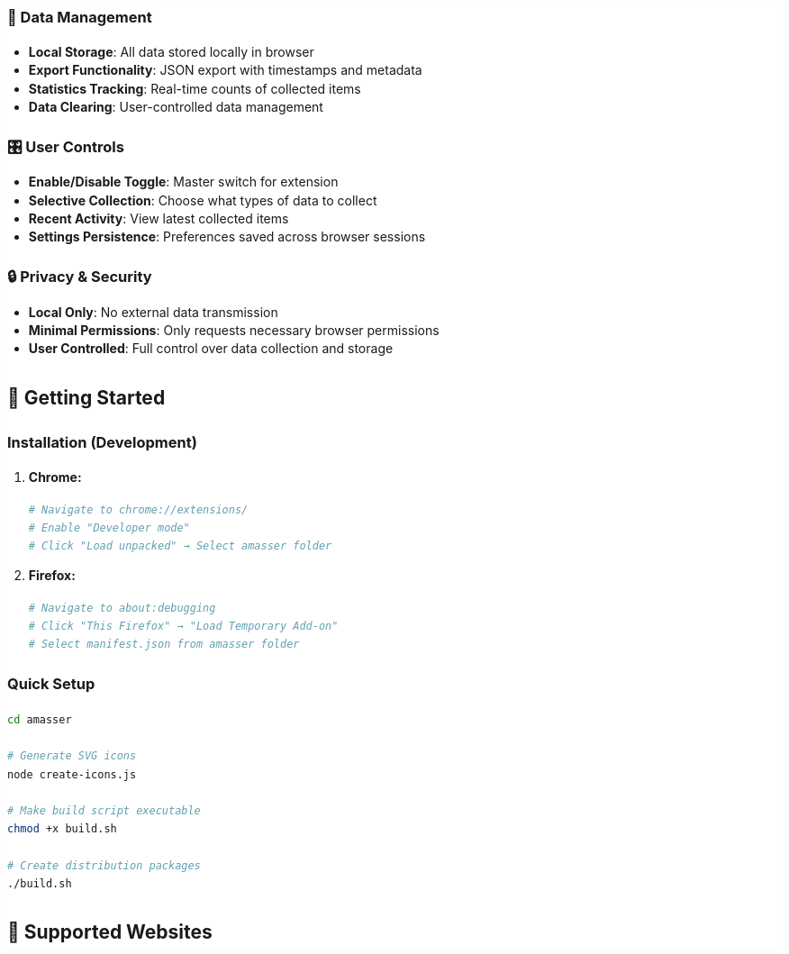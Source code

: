 ### 💾 Data Management
- **Local Storage**: All data stored locally in browser
- **Export Functionality**: JSON export with timestamps and metadata
- **Statistics Tracking**: Real-time counts of collected items
- **Data Clearing**: User-controlled data management

### 🎛️ User Controls
- **Enable/Disable Toggle**: Master switch for extension
- **Selective Collection**: Choose what types of data to collect
- **Recent Activity**: View latest collected items
- **Settings Persistence**: Preferences saved across browser sessions

### 🔒 Privacy & Security
- **Local Only**: No external data transmission
- **Minimal Permissions**: Only requests necessary browser permissions
- **User Controlled**: Full control over data collection and storage

## 🚀 Getting Started

### Installation (Development)

1. **Chrome:**
   ```bash
   # Navigate to chrome://extensions/
   # Enable "Developer mode"
   # Click "Load unpacked" → Select amasser folder
   ```

2. **Firefox:**
   ```bash
   # Navigate to about:debugging
   # Click "This Firefox" → "Load Temporary Add-on"
   # Select manifest.json from amasser folder
   ```

### Quick Setup

```bash
cd amasser

# Generate SVG icons
node create-icons.js

# Make build script executable
chmod +x build.sh

# Create distribution packages
./build.sh
```

## 🎯 Supported Websites
